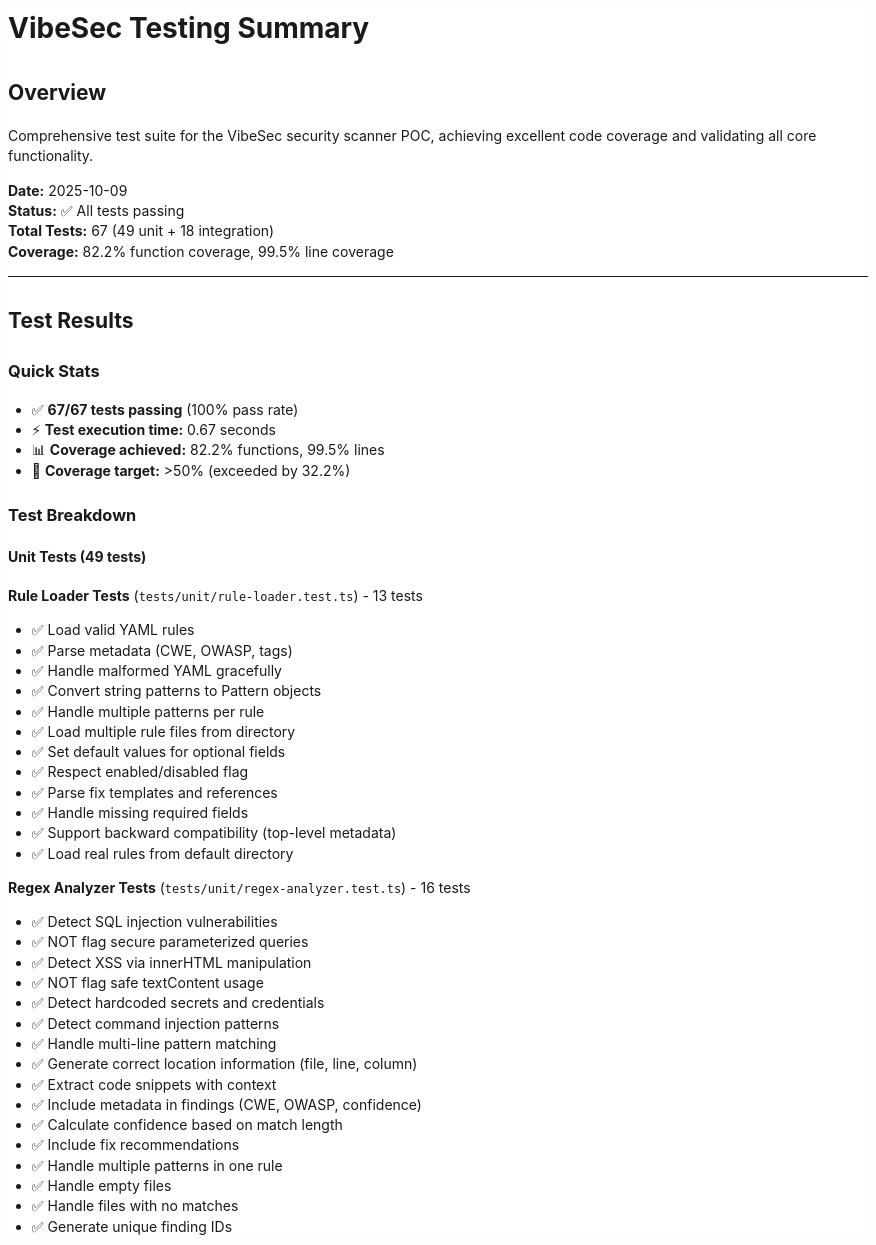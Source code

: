 # VibeSec Testing Summary

## Overview
Comprehensive test suite for the VibeSec security scanner POC, achieving excellent code coverage and validating all core functionality.

**Date:** 2025-10-09  
**Status:** ✅ All tests passing  
**Total Tests:** 67 (49 unit + 18 integration)  
**Coverage:** 82.2% function coverage, 99.5% line coverage  

---

## Test Results

### Quick Stats
- ✅ **67/67 tests passing** (100% pass rate)
- ⚡ **Test execution time:** 0.67 seconds
- 📊 **Coverage achieved:** 82.2% functions, 99.5% lines
- 🎯 **Coverage target:** >50% (exceeded by 32.2%)

### Test Breakdown

#### Unit Tests (49 tests)

**Rule Loader Tests** (`tests/unit/rule-loader.test.ts`) - 13 tests
- ✅ Load valid YAML rules
- ✅ Parse metadata (CWE, OWASP, tags)
- ✅ Handle malformed YAML gracefully
- ✅ Convert string patterns to Pattern objects
- ✅ Handle multiple patterns per rule
- ✅ Load multiple rule files from directory
- ✅ Set default values for optional fields
- ✅ Respect enabled/disabled flag
- ✅ Parse fix templates and references
- ✅ Handle missing required fields
- ✅ Support backward compatibility (top-level metadata)
- ✅ Load real rules from default directory

**Regex Analyzer Tests** (`tests/unit/regex-analyzer.test.ts`) - 16 tests
- ✅ Detect SQL injection vulnerabilities
- ✅ NOT flag secure parameterized queries
- ✅ Detect XSS via innerHTML manipulation
- ✅ NOT flag safe textContent usage
- ✅ Detect hardcoded secrets and credentials
- ✅ Detect command injection patterns
- ✅ Handle multi-line pattern matching
- ✅ Generate correct location information (file, line, column)
- ✅ Extract code snippets with context
- ✅ Include metadata in findings (CWE, OWASP, confidence)
- ✅ Calculate confidence based on match length
- ✅ Include fix recommendations
- ✅ Handle multiple patterns in one rule
- ✅ Handle empty files
- ✅ Handle files with no matches
- ✅ Generate unique finding IDs
